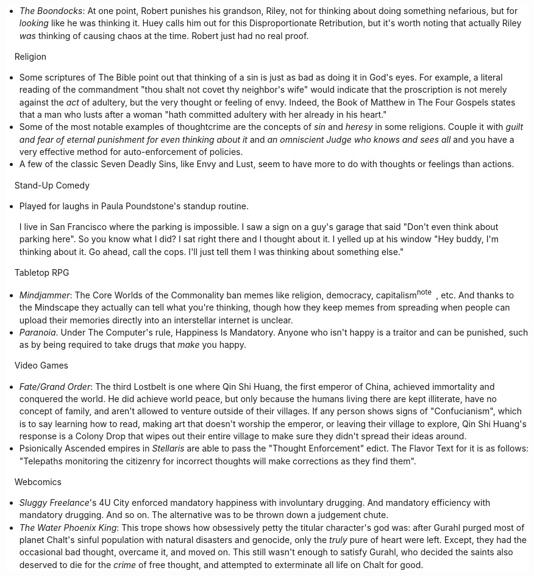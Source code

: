 -   _The Boondocks_: At one point, Robert punishes his grandson, Riley, not for thinking about doing something nefarious, but for _looking_ like he was thinking it. Huey calls him out for this Disproportionate Retribution, but it's worth noting that actually Riley _was_ thinking of causing chaos at the time. Robert just had no real proof.

    Religion 

-   Some scriptures of The Bible point out that thinking of a sin is just as bad as doing it in God's eyes. For example, a literal reading of the commandment "thou shalt not covet thy neighbor's wife" would indicate that the proscription is not merely against the _act_ of adultery, but the very thought or feeling of envy. Indeed, the Book of Matthew in The Four Gospels states that a man who lusts after a woman "hath committed adultery with her already in his heart."
-   Some of the most notable examples of thoughtcrime are the concepts of _sin_ and _heresy_ in some religions. Couple it with _guilt and fear of eternal punishment for even thinking about it_ and _an omniscient Judge who knows and sees all_ and you have a very effective method for auto-enforcement of policies.
-   A few of the classic Seven Deadly Sins, like Envy and Lust, seem to have more to do with thoughts or feelings than actions.

    Stand-Up Comedy 

-   Played for laughs in Paula Poundstone's standup routine.
    
    I live in San Francisco where the parking is impossible. I saw a sign on a guy's garage that said "Don't even think about parking here". So you know what I did? I sat right there and I thought about it. I yelled up at his window "Hey buddy, I'm thinking about it. Go ahead, call the cops. I'll just tell them I was thinking about something else."
    

    Tabletop RPG 

-   _Mindjammer_: The Core Worlds of the Commonality ban memes like religion, democracy, capitalism<sup>note&nbsp;</sup> , etc. And thanks to the Mindscape they actually can tell what you're thinking, though how they keep memes from spreading when people can upload their memories directly into an interstellar internet is unclear.
-   _Paranoia_. Under The Computer's rule, Happiness Is Mandatory. Anyone who isn't happy is a traitor and can be punished, such as by being required to take drugs that _make_ you happy.

    Video Games 

-   _Fate/Grand Order_: The third Lostbelt is one where Qin Shi Huang, the first emperor of China, achieved immortality and conquered the world. He did achieve world peace, but only because the humans living there are kept illiterate, have no concept of family, and aren't allowed to venture outside of their villages. If any person shows signs of "Confucianism", which is to say learning how to read, making art that doesn't worship the emperor, or leaving their village to explore, Qin Shi Huang's response is a Colony Drop that wipes out their entire village to make sure they didn't spread their ideas around.
-   Psionically Ascended empires in _Stellaris_ are able to pass the "Thought Enforcement" edict. The Flavor Text for it is as follows: "Telepaths monitoring the citizenry for incorrect thoughts will make corrections as they find them".

    Webcomics 

-   _Sluggy Freelance_'s 4U City enforced mandatory happiness with involuntary drugging. And mandatory efficiency with mandatory drugging. And so on. The alternative was to be thrown down a judgement chute.
-   _The Water Phoenix King_: This trope shows how obsessively petty the titular character's god was: after Gurahl purged most of planet Chalt's sinful population with natural disasters and genocide, only the _truly_ pure of heart were left. Except, they had the occasional bad thought, overcame it, and moved on. This still wasn't enough to satisfy Gurahl, who decided the saints also deserved to die for the _crime_ of free thought, and attempted to exterminate all life on Chalt for good.

